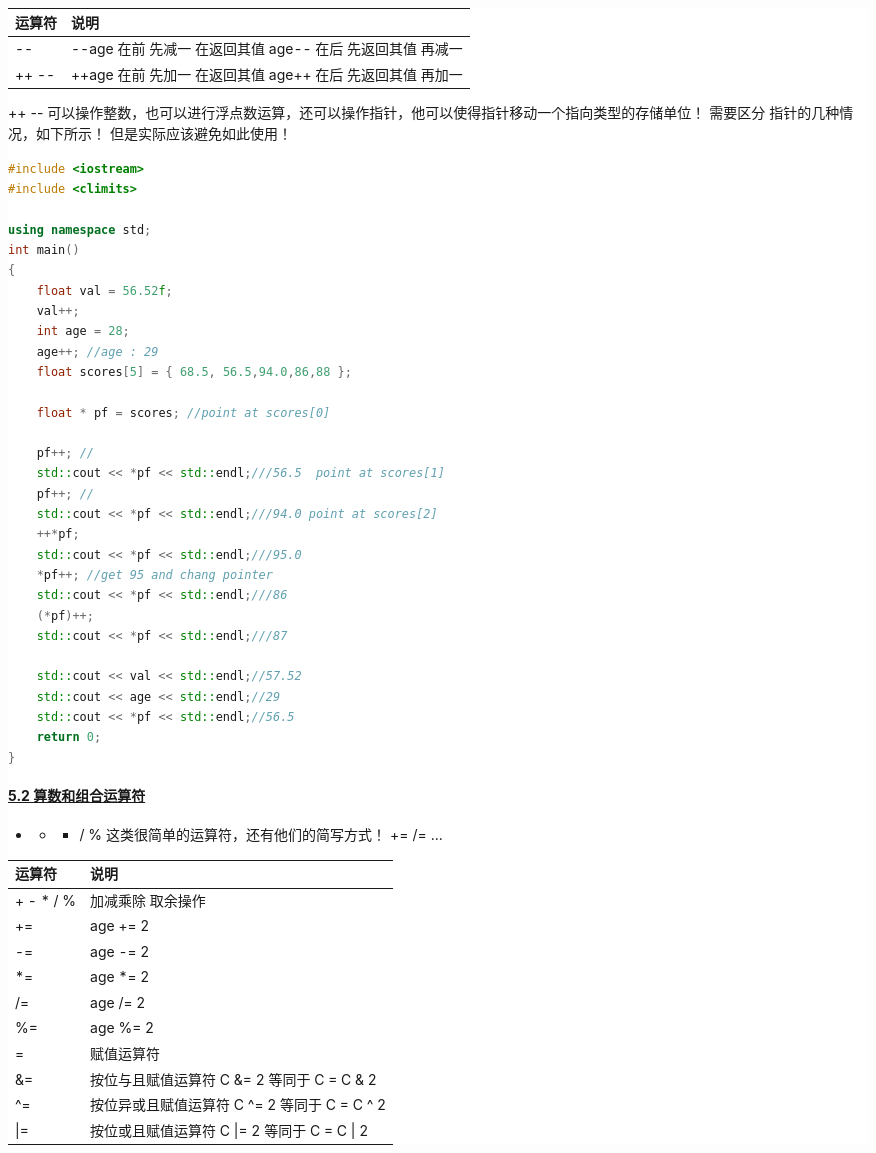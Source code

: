 |运算符|说明|
|:---|:---|
|--|--age 在前 先减一 在返回其值  age-- 在后 先返回其值 再减一|
|++ --|++age 在前 先加一 在返回其值  age++ 在后 先返回其值 再加一|

++ -- 可以操作整数，也可以进行浮点数运算，还可以操作指针，他可以使得指针移动一个指向类型的存储单位！ 需要区分 指针的几种情况，如下所示！ 但是实际应该避免如此使用！
```cpp
#include <iostream>
#include <climits>

using namespace std;
int main()
{
    float val = 56.52f;
    val++;
    int age = 28;
    age++; //age : 29
    float scores[5] = { 68.5, 56.5,94.0,86,88 };

    float * pf = scores; //point at scores[0]

    pf++; //
    std::cout << *pf << std::endl;///56.5  point at scores[1]
    pf++; //
    std::cout << *pf << std::endl;///94.0 point at scores[2]
    ++*pf;
    std::cout << *pf << std::endl;///95.0 
    *pf++; //get 95 and chang pointer
    std::cout << *pf << std::endl;///86
    (*pf)++;
    std::cout << *pf << std::endl;///87

    std::cout << val << std::endl;//57.52
    std::cout << age << std::endl;//29
    std::cout << *pf << std::endl;//56.5
    return 0;
}
```

#### [5.2 算数和组合运算符](#)
+ - * / % 这类很简单的运算符，还有他们的简写方式！ += /= ...

|运算符|说明|
|:---|:---|
|+ - * / %|加减乘除 取余操作|
|+=| age += 2|
|-=| age -= 2 |
|*=| age *= 2|
|/=| age /= 2|
|%=| age %= 2|
|=|赋值运算符|
|&=|按位与且赋值运算符	C &= 2 等同于 C = C & 2|
|^=|按位异或且赋值运算符	C ^= 2 等同于 C = C ^ 2|
|\|=|按位或且赋值运算符	C \|= 2 等同于 C = C \| 2|
